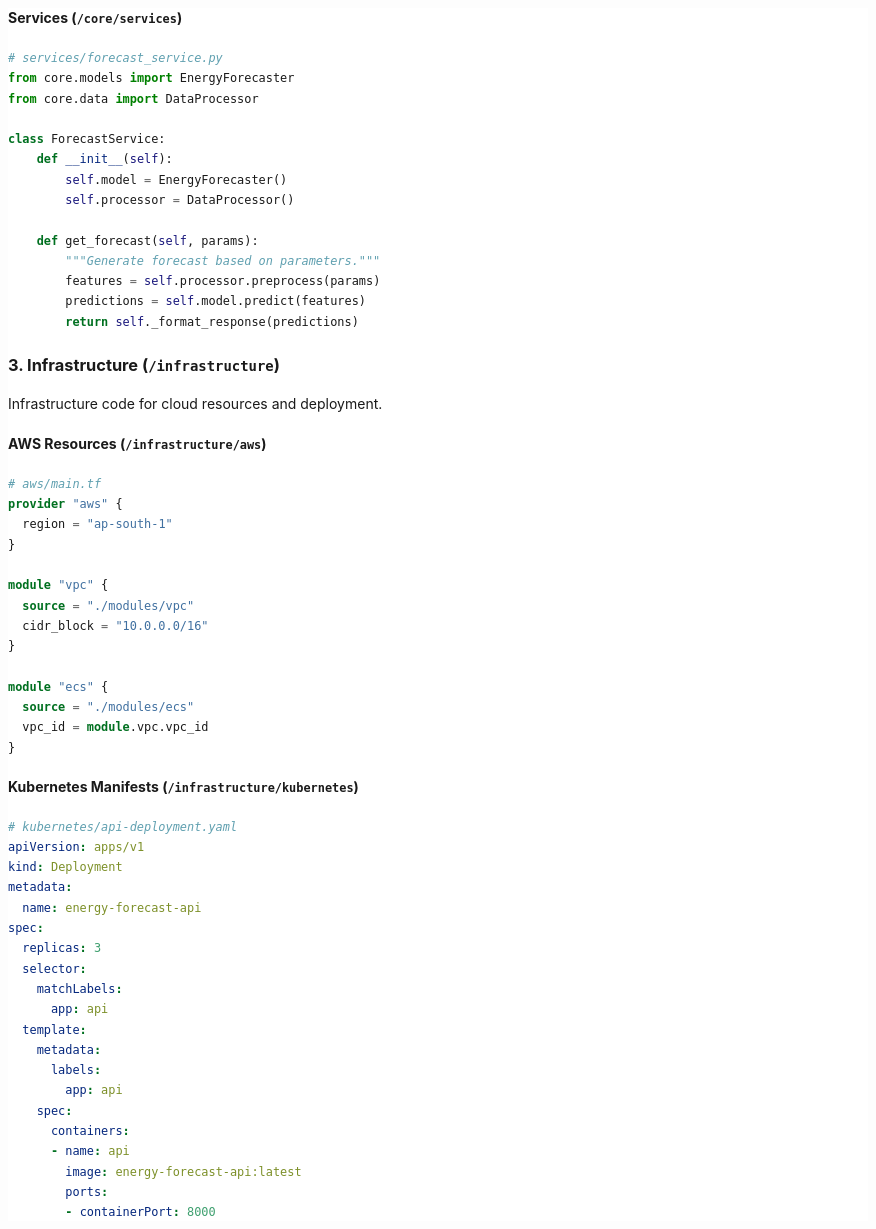 #### Services (`/core/services`)
```python
# services/forecast_service.py
from core.models import EnergyForecaster
from core.data import DataProcessor

class ForecastService:
    def __init__(self):
        self.model = EnergyForecaster()
        self.processor = DataProcessor()
        
    def get_forecast(self, params):
        """Generate forecast based on parameters."""
        features = self.processor.preprocess(params)
        predictions = self.model.predict(features)
        return self._format_response(predictions)
```

### 3. Infrastructure (`/infrastructure`)

Infrastructure code for cloud resources and deployment.

#### AWS Resources (`/infrastructure/aws`)
```terraform
# aws/main.tf
provider "aws" {
  region = "ap-south-1"
}

module "vpc" {
  source = "./modules/vpc"
  cidr_block = "10.0.0.0/16"
}

module "ecs" {
  source = "./modules/ecs"
  vpc_id = module.vpc.vpc_id
}
```

#### Kubernetes Manifests (`/infrastructure/kubernetes`)
```yaml
# kubernetes/api-deployment.yaml
apiVersion: apps/v1
kind: Deployment
metadata:
  name: energy-forecast-api
spec:
  replicas: 3
  selector:
    matchLabels:
      app: api
  template:
    metadata:
      labels:
        app: api
    spec:
      containers:
      - name: api
        image: energy-forecast-api:latest
        ports:
        - containerPort: 8000
```

